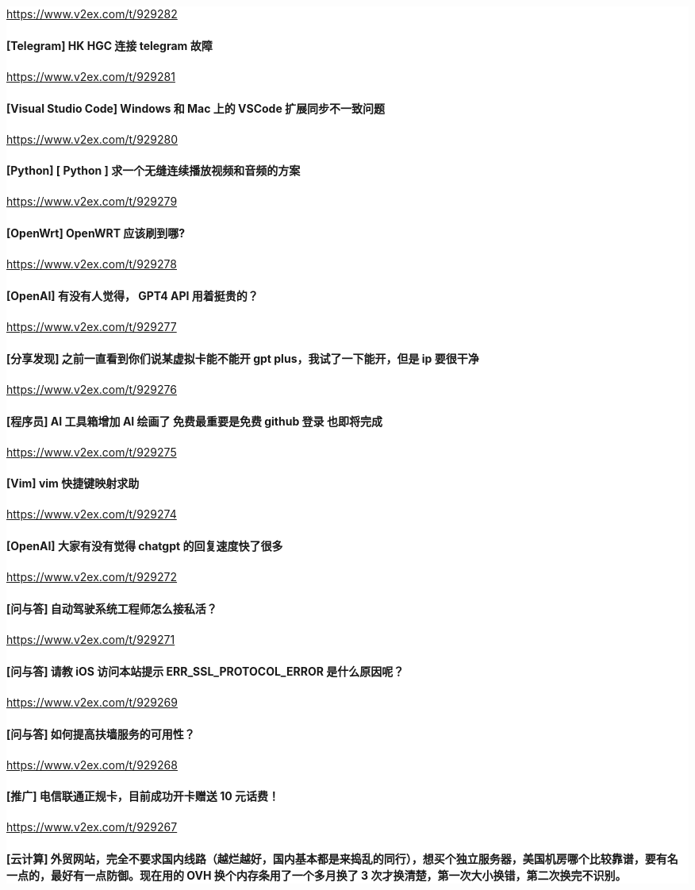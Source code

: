 https://www.v2ex.com/t/929282

#### \[Telegram\] HK HGC 连接 telegram 故障

https://www.v2ex.com/t/929281

#### \[Visual Studio Code\] Windows 和 Mac 上的 VSCode 扩展同步不一致问题

https://www.v2ex.com/t/929280

#### \[Python\] \[ Python \] 求一个无缝连续播放视频和音频的方案

https://www.v2ex.com/t/929279

#### \[OpenWrt\] OpenWRT 应该刷到哪?

https://www.v2ex.com/t/929278

#### \[OpenAI\] 有没有人觉得， GPT4 API 用着挺贵的？

https://www.v2ex.com/t/929277

#### \[分享发现\] 之前一直看到你们说某虚拟卡能不能开 gpt plus，我试了一下能开，但是 ip 要很干净

https://www.v2ex.com/t/929276

#### \[程序员\] AI 工具箱增加 AI 绘画了 免费最重要是免费 github 登录 也即将完成

https://www.v2ex.com/t/929275

#### \[Vim\] vim 快捷键映射求助

https://www.v2ex.com/t/929274

#### \[OpenAI\] 大家有没有觉得 chatgpt 的回复速度快了很多

https://www.v2ex.com/t/929272

#### \[问与答\] 自动驾驶系统工程师怎么接私活？

https://www.v2ex.com/t/929271

#### \[问与答\] 请教 iOS 访问本站提示 ERR_SSL_PROTOCOL_ERROR 是什么原因呢？

https://www.v2ex.com/t/929269

#### \[问与答\] 如何提高扶墙服务的可用性？

https://www.v2ex.com/t/929268

#### \[推广\] 电信联通正规卡，目前成功开卡赠送 10 元话费！

https://www.v2ex.com/t/929267

#### \[云计算\] 外贸网站，完全不要求国内线路（越烂越好，国内基本都是来捣乱的同行），想买个独立服务器，美国机房哪个比较靠谱，要有名一点的，最好有一点防御。现在用的 OVH 换个内存条用了一个多月换了 3 次才换清楚，第一次大小换错，第二次换完不识别。
